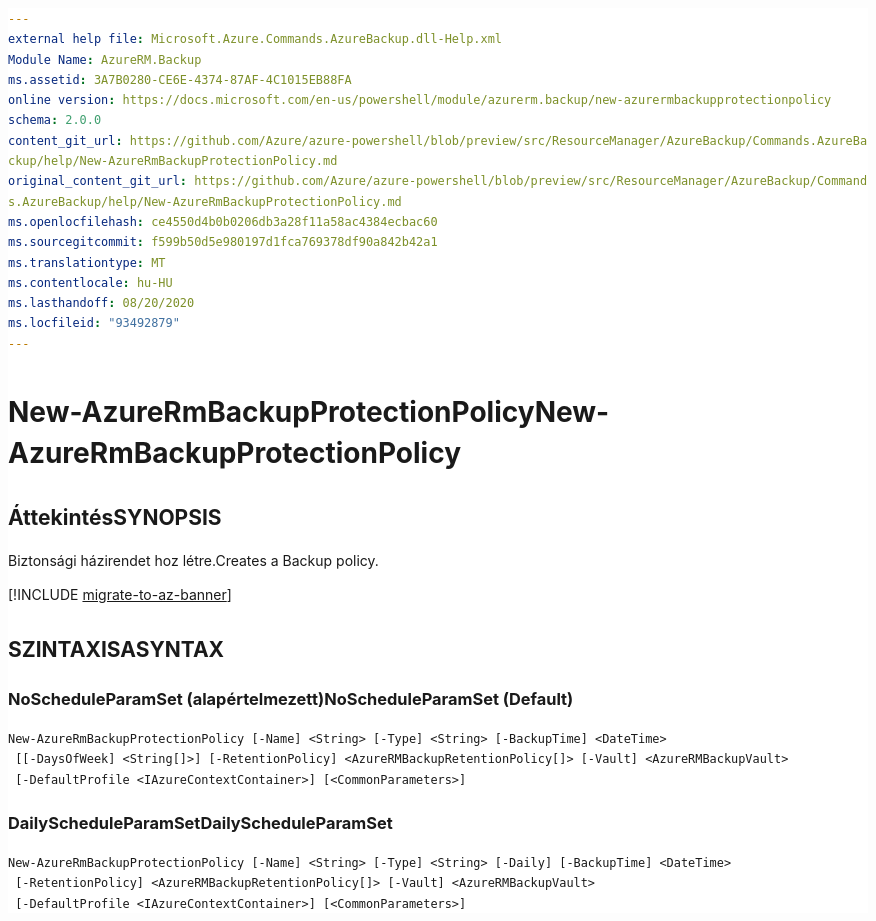 ```yaml
---
external help file: Microsoft.Azure.Commands.AzureBackup.dll-Help.xml
Module Name: AzureRM.Backup
ms.assetid: 3A7B0280-CE6E-4374-87AF-4C1015EB88FA
online version: https://docs.microsoft.com/en-us/powershell/module/azurerm.backup/new-azurermbackupprotectionpolicy
schema: 2.0.0
content_git_url: https://github.com/Azure/azure-powershell/blob/preview/src/ResourceManager/AzureBackup/Commands.AzureBackup/help/New-AzureRmBackupProtectionPolicy.md
original_content_git_url: https://github.com/Azure/azure-powershell/blob/preview/src/ResourceManager/AzureBackup/Commands.AzureBackup/help/New-AzureRmBackupProtectionPolicy.md
ms.openlocfilehash: ce4550d4b0b0206db3a28f11a58ac4384ecbac60
ms.sourcegitcommit: f599b50d5e980197d1fca769378df90a842b42a1
ms.translationtype: MT
ms.contentlocale: hu-HU
ms.lasthandoff: 08/20/2020
ms.locfileid: "93492879"
---
```

# <span data-ttu-id="7abd3-101">New-AzureRmBackupProtectionPolicy</span><span class="sxs-lookup"><span data-stu-id="7abd3-101">New-AzureRmBackupProtectionPolicy</span></span>

## <span data-ttu-id="7abd3-102">Áttekintés</span><span class="sxs-lookup"><span data-stu-id="7abd3-102">SYNOPSIS</span></span>
<span data-ttu-id="7abd3-103">Biztonsági házirendet hoz létre.</span><span class="sxs-lookup"><span data-stu-id="7abd3-103">Creates a Backup policy.</span></span>

[!INCLUDE [migrate-to-az-banner](../../includes/migrate-to-az-banner.md)]

## <span data-ttu-id="7abd3-104">SZINTAXISA</span><span class="sxs-lookup"><span data-stu-id="7abd3-104">SYNTAX</span></span>

### <span data-ttu-id="7abd3-105">NoScheduleParamSet (alapértelmezett)</span><span class="sxs-lookup"><span data-stu-id="7abd3-105">NoScheduleParamSet (Default)</span></span>
```
New-AzureRmBackupProtectionPolicy [-Name] <String> [-Type] <String> [-BackupTime] <DateTime>
 [[-DaysOfWeek] <String[]>] [-RetentionPolicy] <AzureRMBackupRetentionPolicy[]> [-Vault] <AzureRMBackupVault>
 [-DefaultProfile <IAzureContextContainer>] [<CommonParameters>]
```

### <span data-ttu-id="7abd3-106">DailyScheduleParamSet</span><span class="sxs-lookup"><span data-stu-id="7abd3-106">DailyScheduleParamSet</span></span>
```
New-AzureRmBackupProtectionPolicy [-Name] <String> [-Type] <String> [-Daily] [-BackupTime] <DateTime>
 [-RetentionPolicy] <AzureRMBackupRetentionPolicy[]> [-Vault] <AzureRMBackupVault>
 [-DefaultProfile <IAzureContextContainer>] [<CommonParameters>]
```
